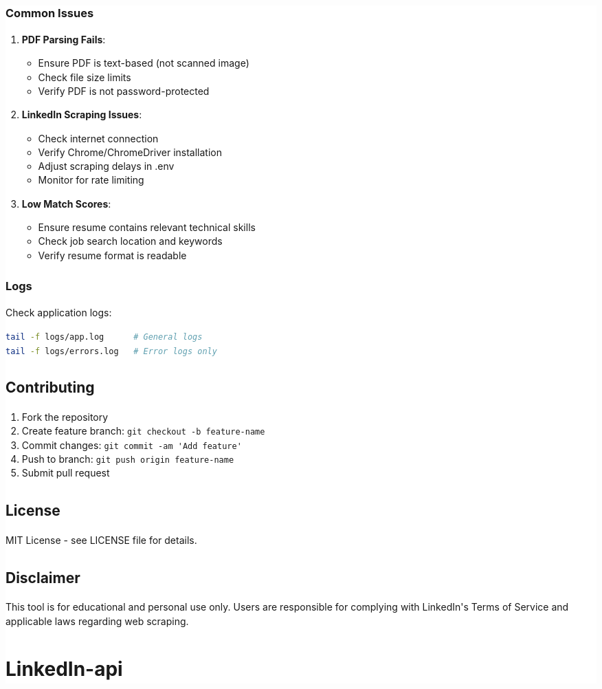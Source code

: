 ### Common Issues

1. **PDF Parsing Fails**:
   - Ensure PDF is text-based (not scanned image)
   - Check file size limits
   - Verify PDF is not password-protected

2. **LinkedIn Scraping Issues**:
   - Check internet connection
   - Verify Chrome/ChromeDriver installation
   - Adjust scraping delays in .env
   - Monitor for rate limiting

3. **Low Match Scores**:
   - Ensure resume contains relevant technical skills
   - Check job search location and keywords
   - Verify resume format is readable

### Logs

Check application logs:
```bash
tail -f logs/app.log      # General logs
tail -f logs/errors.log   # Error logs only
```

## Contributing

1. Fork the repository
2. Create feature branch: `git checkout -b feature-name`
3. Commit changes: `git commit -am 'Add feature'`
4. Push to branch: `git push origin feature-name`
5. Submit pull request

## License

MIT License - see LICENSE file for details.

## Disclaimer

This tool is for educational and personal use only. Users are responsible for complying with LinkedIn's Terms of Service and applicable laws regarding web scraping.
# LinkedIn-api
